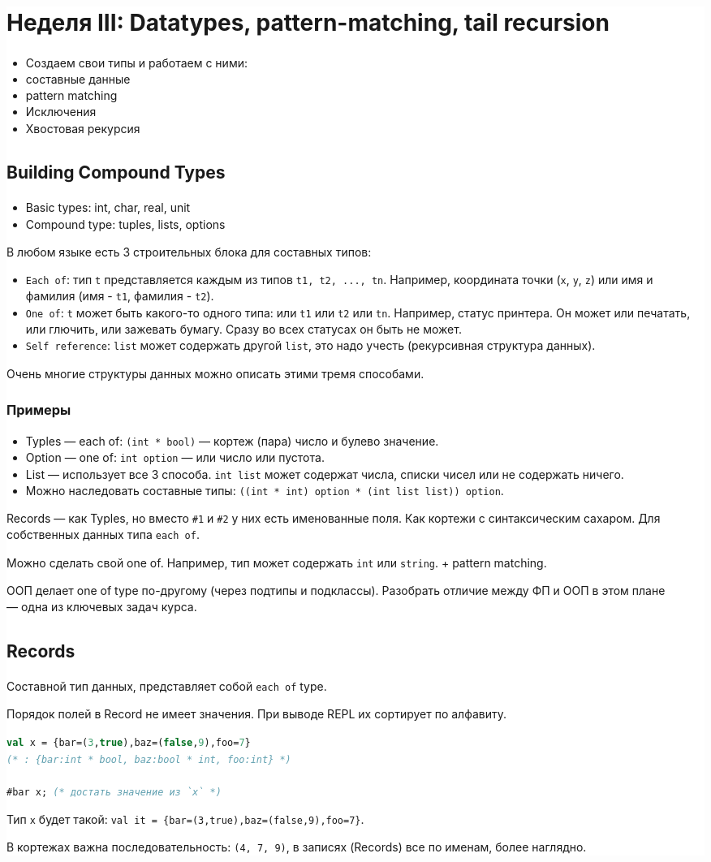 # Неделя III: Datatypes, pattern-matching, tail recursion
* Создаем свои типы и работаем с ними:
* составные данные
* pattern matching
* Исключения
* Хвостовая рекурсия

## Building Compound Types
* Basic types: int, char, real, unit
* Compound type: tuples, lists, options

В любом языке есть 3 строительных блока для составных типов:
* `Each of`: тип `t` представляется каждым из типов `t1, t2, ..., tn`. Например, координата точки (`x`, `y`, `z`) или имя и фамилия (имя - `t1`, фамилия - `t2`).
* `One of`: `t` может быть какого-то одного типа: или `t1` или `t2` или `tn`. Например, статус принтера. Он может или печатать, или глючить, или зажевать бумагу. Сразу во всех статусах он быть не может.
* `Self reference`: `list` может содержать другой `list`, это надо учесть (рекурсивная структура данных).

Очень многие структуры данных можно описать этими тремя способами.

### Примеры
* Typles — each of: `(int * bool)` — кортеж (пара) число и булево значение.
* Option — one of: `int option` — или число или пустота.
* List — использует все 3 способа. `int list` может содержат числа, списки чисел или не содержать ничего.
* Можно наследовать составные типы: `((int * int) option * (int list list)) option`.

Records — как Typles, но вместо `#1` и `#2` у них есть именованные поля. Как кортежи с синтаксическим сахаром. Для собственных данных типа `each of`.

Можно сделать свой one of. Например, тип может содержать `int` или `string`. + pattern matching.

ООП делает one of type по-другому (через подтипы и подклассы). Разобрать отличие между ФП и ООП в этом плане — одна из ключевых задач курса.

## Records
Составной тип данных, представляет собой `each of` type.

Порядок полей в Record не имеет значения. При выводе REPL их сортирует по алфавиту.

```sml
val x = {bar=(3,true),baz=(false,9),foo=7}
(* : {bar:int * bool, baz:bool * int, foo:int} *)

#bar x; (* достать значение из `x` *)
```

Тип `x` будет такой: `val it = {bar=(3,true),baz=(false,9),foo=7}`.

В кортежах важна последовательность: `(4, 7, 9)`, в записях (Records) все по именам, более наглядно.
